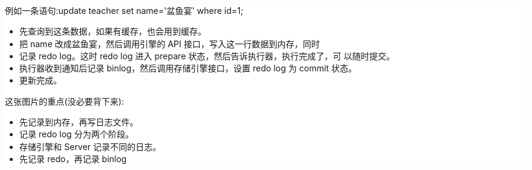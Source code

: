 例如一条语句:update teacher set name='盆鱼宴' where id=1;

- 先查询到这条数据，如果有缓存，也会用到缓存。
- 把 name 改成盆鱼宴，然后调用引擎的 API 接口，写入这一行数据到内存，同时
- 记录 redo log。这时 redo log 进入 prepare 状态，然后告诉执行器，执行完成了，可 以随时提交。
- 执行器收到通知后记录 binlog，然后调用存储引擎接口，设置 redo log 为 commit 状态。
- 更新完成。

这张图片的重点(没必要背下来):

- 先记录到内存，再写日志文件。
- 记录 redo log 分为两个阶段。
- 存储引擎和 Server 记录不同的日志。 
- 先记录 redo，再记录 binlog



